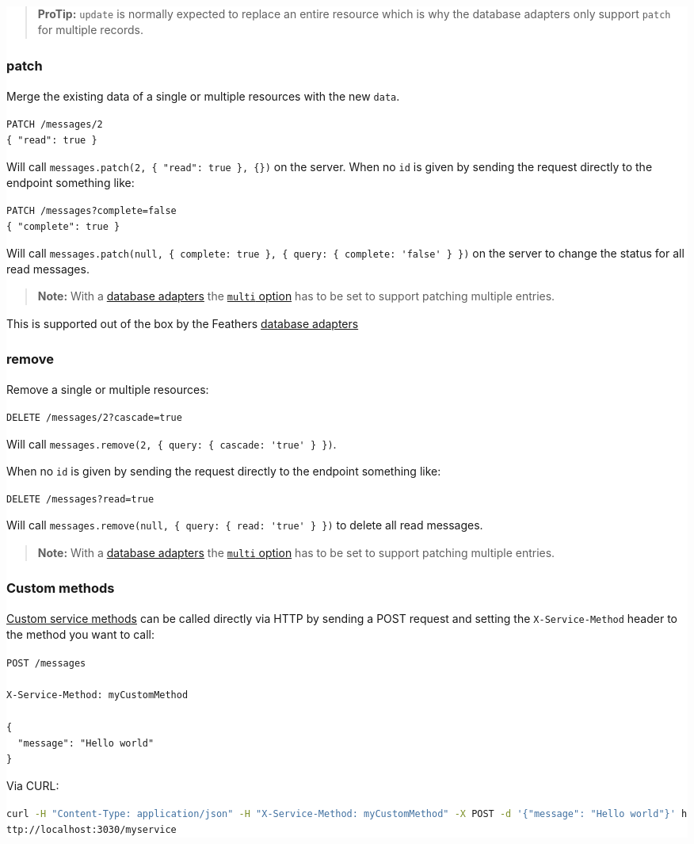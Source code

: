 > **ProTip:** `update` is normally expected to replace an entire resource which is why the database adapters only support `patch` for multiple records.

### patch

Merge the existing data of a single or multiple resources with the new `data`.

```
PATCH /messages/2
{ "read": true }
```

Will call `messages.patch(2, { "read": true }, {})` on the server. When no `id` is given by sending the request directly to the endpoint something like:

```
PATCH /messages?complete=false
{ "complete": true }
```

Will call `messages.patch(null, { complete: true }, { query: { complete: 'false' } })` on the server to change the status for all read messages.

> **Note:** With a [database adapters](../databases/adapters.md) the [`multi` option](../databases/common.md) has to be set to support patching multiple entries.

This is supported out of the box by the Feathers [database adapters](../databases/adapters.md) 

### remove

Remove a single or multiple resources:

```
DELETE /messages/2?cascade=true
```

Will call `messages.remove(2, { query: { cascade: 'true' } })`.

When no `id` is given by sending the request directly to the endpoint something like:

```
DELETE /messages?read=true
```

Will call `messages.remove(null, { query: { read: 'true' } })` to delete all read messages.

> **Note:** With a [database adapters](../databases/adapters.md) the [`multi` option](../databases/common.md) has to be set to support patching multiple entries.


### Custom methods

[Custom service methods](../services.md#custom-methods) can be called directly via HTTP by sending a POST request and setting the `X-Service-Method` header to the method you want to call:

```
POST /messages

X-Service-Method: myCustomMethod

{
  "message": "Hello world"
}
```

Via CURL:

```bash
curl -H "Content-Type: application/json" -H "X-Service-Method: myCustomMethod" -X POST -d '{"message": "Hello world"}' http://localhost:3030/myservice
```
